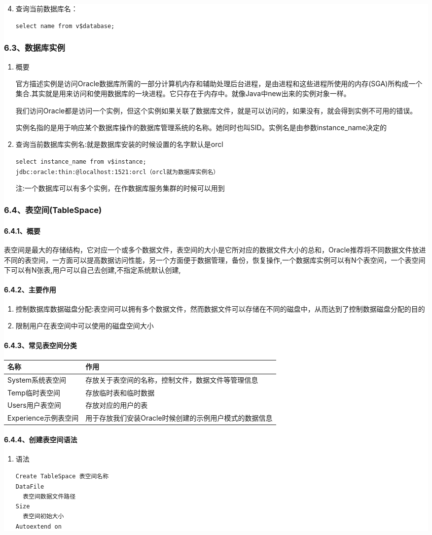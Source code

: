 4. 查询当前数据库名：

   ```
   select name from v$database;
   ```

### 6.3、数据库实例

1. 概要

   官方描述实例是访问Oracle数据库所需的一部分计算机内存和辅助处理后台进程，是由进程和这些进程所使用的内存\(SGA\)所构成一个集合.其实就是用来访问和使用数据库的一块进程。它只存在于内存中。就像Java中new出来的实例对象一样。

   我们访问Oracle都是访问一个实例，但这个实例如果关联了数据库文件，就是可以访问的，如果没有，就会得到实例不可用的错误。

   实例名指的是用于响应某个数据库操作的数据库管理系统的名称。她同时也叫SID。实例名是由参数instance\_name决定的

2. 查询当前数据库实例名:就是数据库安装的时候设置的名字默认是orcl

   ```
   select instance_name from v$instance;
   jdbc:oracle:thin:@localhost:1521:orcl（orcl就为数据库实例名）
   ```

   注:一个数据库可以有多个实例，在作数据库服务集群的时候可以用到

### 6.4、表空间\(TableSpace\)

#### 6.4.1、概要

表空间是最大的存储结构，它对应一个或多个数据文件，表空间的大小是它所对应的数据文件大小的总和，Oracle推荐将不同数据文件放进不同的表空间，一方面可以提高数据访问性能，另一个方面便于数据管理，备份，恢复操作,一个数据库实例可以有N个表空间，一个表空间下可以有N张表,用户可以自己去创建,不指定系统默认创建,

#### 6.4.2、主要作用

1. 控制数据库数据磁盘分配:表空间可以拥有多个数据文件，然而数据文件可以存储在不同的磁盘中，从而达到了控制数据磁盘分配的目的

2. 限制用户在表空间中可以使用的磁盘空间大小

#### 6.4.3、常见表空间分类

| 名称 | 作用 |
| :--- | :--- |
| System系统表空间 | 存放关于表空间的名称，控制文件，数据文件等管理信息 |
| Temp临时表空间 | 存放临时表和临时数据 |
| Users用户表空间 | 存放对应的用户的表 |
| Experience示例表空间 | 用于存放我们安装Oracle时候创建的示例用户模式的数据信息 |

#### 6.4.4、创建表空间语法

1. 语法

   ```
   Create TableSpace 表空间名称  
   DataFile 
     表空间数据文件路径  
   Size 
     表空间初始大小  
   Autoextend on
   ```
